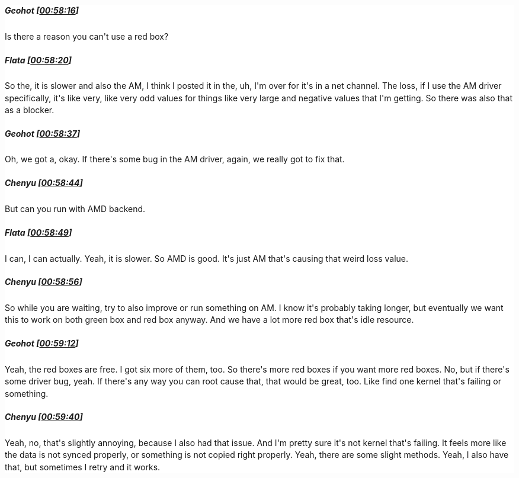 ##### **Geohot** [[00:58:16](https://www.youtube.com/watch?v=hIWzGyEX2do&t=3496)]
Is there a reason you can't use a red box?

##### **Flata** [[00:58:20](https://www.youtube.com/watch?v=hIWzGyEX2do&t=3500)]
So the, it is slower and also the AM, I think I posted it in the, uh, I'm over for it's in a net channel.
The loss, if I use the AM driver specifically, it's like very, like very odd values for things like very large and negative values that I'm getting.
So there was also that as a blocker.

##### **Geohot** [[00:58:37](https://www.youtube.com/watch?v=hIWzGyEX2do&t=3517)]
Oh, we got a, okay.
If there's some bug in the AM driver, again, we really got to fix that.

##### **Chenyu** [[00:58:44](https://www.youtube.com/watch?v=hIWzGyEX2do&t=3517)]
But can you run with AMD backend.

##### **Flata** [[00:58:49](https://www.youtube.com/watch?v=hIWzGyEX2do&t=3529)]
I can, I can actually.
Yeah, it is slower.
So AMD is good.
It's just AM that's causing that weird loss value.

##### **Chenyu** [[00:58:56](https://www.youtube.com/watch?v=hIWzGyEX2do&t=3536)]
So while you are waiting, try to also improve or run something on AM.
I know it's probably taking longer, but eventually we want this to work on both green box and red box anyway.
And we have a lot more red box that's idle resource.

##### **Geohot** [[00:59:12](https://www.youtube.com/watch?v=hIWzGyEX2do&t=3536)]
Yeah, the red boxes are free.
I got six more of them, too.
So there's more red boxes if you want more red boxes.
No, but if there's some driver bug, yeah.
If there's any way you can root cause that, that would be great, too.
Like find one kernel that's failing or something.

##### **Chenyu** [[00:59:40](https://www.youtube.com/watch?v=hIWzGyEX2do&t=3536)]
Yeah, no, that's slightly annoying, because I also had that issue.
And I'm pretty sure it's not kernel that's failing.
It feels more like the data is not synced properly, or something is not copied right properly.
Yeah, there are some slight methods.
Yeah, I also have that, but sometimes I retry and it works.
